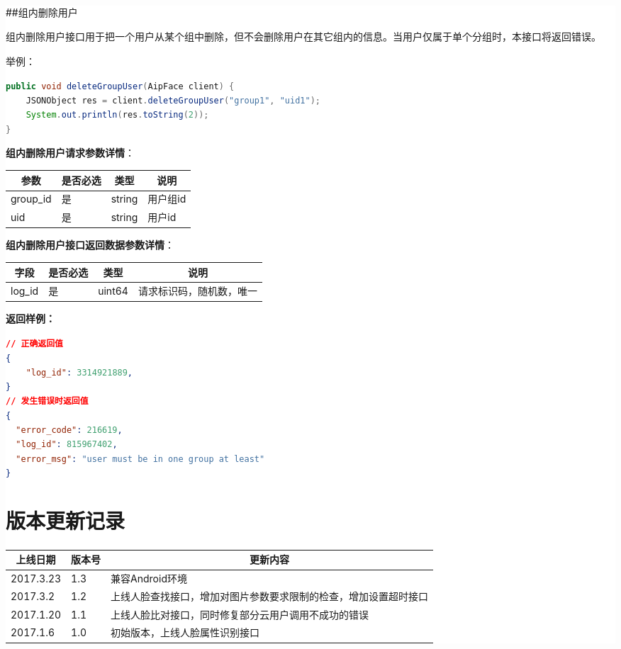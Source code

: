 ##组内删除用户

组内删除用户接口用于把一个用户从某个组中删除，但不会删除用户在其它组内的信息。当用户仅属于单个分组时，本接口将返回错误。

举例：

```java
public void deleteGroupUser(AipFace client) {
    JSONObject res = client.deleteGroupUser("group1", "uid1");
    System.out.println(res.toString(2));
}
```
**组内删除用户请求参数详情**：

| 参数       | 是否必选 | 类型     | 说明    |
| -------- | ---- | ------ | ----- |
| group_id | 是    | string | 用户组id |
| uid      | 是    | string | 用户id  |

**组内删除用户接口返回数据参数详情**：

| 字段     | 是否必选 | 类型     | 说明           |
| ------ | ---- | ------ | ------------ |
| log_id | 是    | uint64 | 请求标识码，随机数，唯一 |

**返回样例：**

```json
// 正确返回值 
{
    "log_id": 3314921889,
}
// 发生错误时返回值 
{
  "error_code": 216619,
  "log_id": 815967402,
  "error_msg": "user must be in one group at least"
}
```

# 版本更新记录

| 上线日期      | 版本号  | 更新内容                             |
| --------- | ---- | -------------------------------- |
| 2017.3.23 | 1.3 | 兼容Android环境 |
| 2017.3.2  | 1.2  | 上线人脸查找接口，增加对图片参数要求限制的检查，增加设置超时接口 |
| 2017.1.20 | 1.1  | 上线人脸比对接口，同时修复部分云用户调用不成功的错误       |
| 2017.1.6  | 1.0  | 初始版本，上线人脸属性识别接口                  |